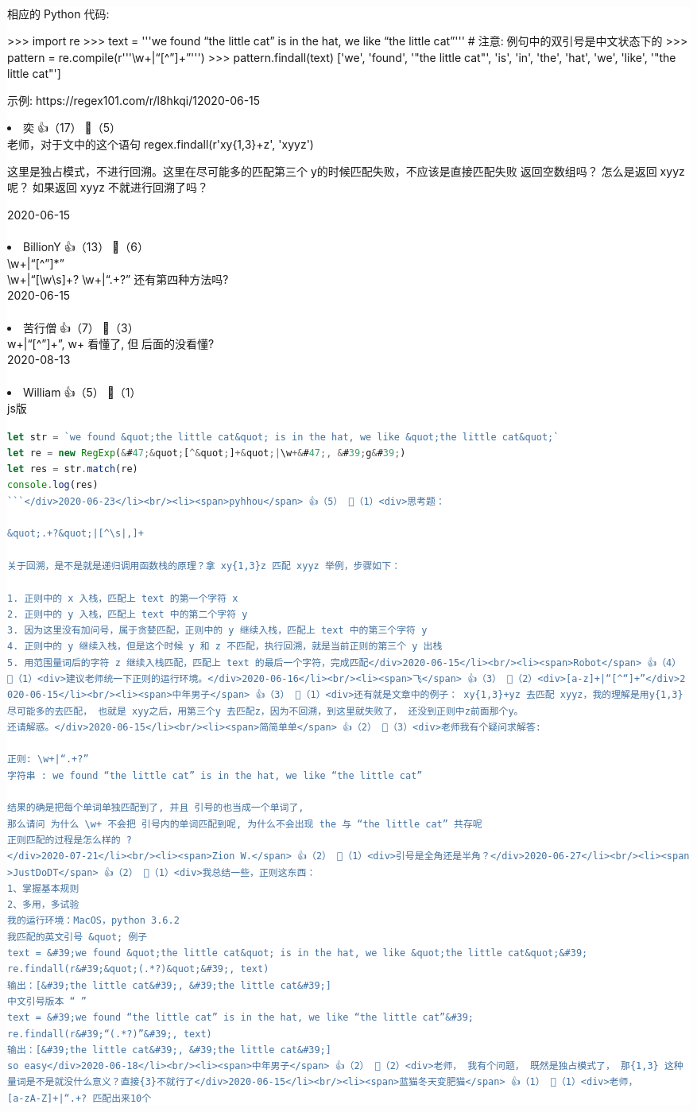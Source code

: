 
相应的 Python 代码:

&gt;&gt;&gt; import re
&gt;&gt;&gt; text = &#39;&#39;&#39;we found “the little cat” is in the hat, we like “the little cat”&#39;&#39;&#39;  # 注意: 例句中的双引号是中文状态下的
&gt;&gt;&gt; pattern = re.compile(r&#39;&#39;&#39;\w+|“[^”]+”&#39;&#39;&#39;)
&gt;&gt;&gt; pattern.findall(text)
[&#39;we&#39;, &#39;found&#39;, &#39;&quot;the little cat&quot;&#39;, &#39;is&#39;, &#39;in&#39;, &#39;the&#39;, &#39;hat&#39;, &#39;we&#39;, &#39;like&#39;, &#39;&quot;the little cat&quot;&#39;]


示例: https:&#47;&#47;regex101.com&#47;r&#47;l8hkqi&#47;1</div>2020-06-15</li><br/><li><span>奕</span> 👍（17） 💬（5）<div>老师，对于文中的这个语句
regex.findall(r&#39;xy{1,3}+z&#39;, &#39;xyyz&#39;)

这里是独占模式，不进行回溯。这里在尽可能多的匹配第三个 y的时候匹配失败，不应该是直接匹配失败 返回空数组吗？ 怎么是返回 xyyz 呢？ 如果返回 xyyz 不就进行回溯了吗？</div>2020-06-15</li><br/><li><span>BillionY</span> 👍（13） 💬（6）<div>\w+|“[^”]*”   
\w+|“[\w\s]+?
\w+|“.+?”
还有第四种方法吗?</div>2020-06-15</li><br/><li><span>苦行僧</span> 👍（7） 💬（3）<div>w+|“[^”]+”, w+ 看懂了, 但 后面的没看懂?</div>2020-08-13</li><br/><li><span>William</span> 👍（5） 💬（1）<div>js版
```javascript
let str = `we found &quot;the little cat&quot; is in the hat, we like &quot;the little cat&quot;`
let re = new RegExp(&#47;&quot;[^&quot;]+&quot;|\w+&#47;, &#39;g&#39;)
let res = str.match(re)
console.log(res)
```</div>2020-06-23</li><br/><li><span>pyhhou</span> 👍（5） 💬（1）<div>思考题：

&quot;.+?&quot;|[^\s|,]+

关于回溯，是不是就是递归调用函数栈的原理？拿 xy{1,3}z 匹配 xyyz 举例，步骤如下：

1. 正则中的 x 入栈，匹配上 text 的第一个字符 x
2. 正则中的 y 入栈，匹配上 text 中的第二个字符 y
3. 因为这里没有加问号，属于贪婪匹配，正则中的 y 继续入栈，匹配上 text 中的第三个字符 y
4. 正则中的 y 继续入栈，但是这个时候 y 和 z 不匹配，执行回溯，就是当前正则的第三个 y 出栈
5. 用范围量词后的字符 z 继续入栈匹配，匹配上 text 的最后一个字符，完成匹配</div>2020-06-15</li><br/><li><span>Robot</span> 👍（4） 💬（1）<div>建议老师统一下正则的运行环境。</div>2020-06-16</li><br/><li><span>飞</span> 👍（3） 💬（2）<div>[a-z]+|“[^“]+”</div>2020-06-15</li><br/><li><span>中年男子</span> 👍（3） 💬（1）<div>还有就是文章中的例子： xy{1,3}+yz 去匹配 xyyz，我的理解是用y{1,3}尽可能多的去匹配， 也就是 xyy之后，用第三个y 去匹配z，因为不回溯，到这里就失败了， 还没到正则中z前面那个y。
还请解惑。</div>2020-06-15</li><br/><li><span>简简单单</span> 👍（2） 💬（3）<div>老师我有个疑问求解答: 

正则: \w+|“.+?”
字符串 : we found “the little cat” is in the hat, we like “the little cat”

结果的确是把每个单词单独匹配到了, 并且 引号的也当成一个单词了,
那么请问 为什么 \w+ 不会把 引号内的单词匹配到呢, 为什么不会出现 the 与 “the little cat” 共存呢
正则匹配的过程是怎么样的 ?
</div>2020-07-21</li><br/><li><span>Zion W.</span> 👍（2） 💬（1）<div>引号是全角还是半角？</div>2020-06-27</li><br/><li><span>JustDoDT</span> 👍（2） 💬（1）<div>我总结一些，正则这东西：
1、掌握基本规则
2、多用，多试验
我的运行环境：MacOS，python 3.6.2
我匹配的英文引号 &quot; 例子
text = &#39;we found &quot;the little cat&quot; is in the hat, we like &quot;the little cat&quot;&#39;
re.findall(r&#39;&quot;(.*?)&quot;&#39;, text)
输出：[&#39;the little cat&#39;, &#39;the little cat&#39;]
中文引号版本 “ ”
text = &#39;we found “the little cat” is in the hat, we like “the little cat”&#39;
re.findall(r&#39;“(.*?)”&#39;, text)
输出：[&#39;the little cat&#39;, &#39;the little cat&#39;]
so easy</div>2020-06-18</li><br/><li><span>中年男子</span> 👍（2） 💬（2）<div>老师， 我有个问题， 既然是独占模式了， 那{1,3} 这种量词是不是就没什么意义？直接{3}不就行了</div>2020-06-15</li><br/><li><span>蓝猫冬天变肥猫</span> 👍（1） 💬（1）<div>老师，
[a-zA-Z]+|“.+? 匹配出来10个
```